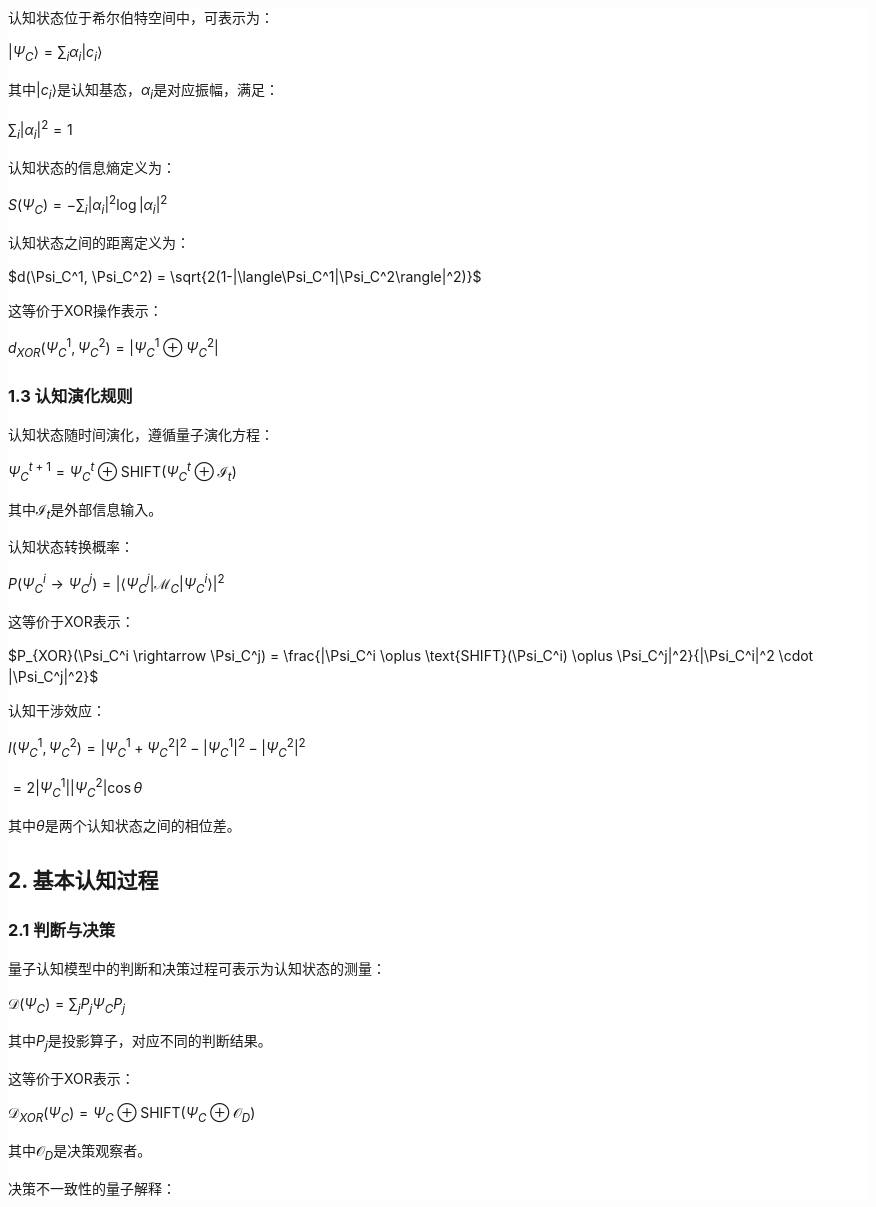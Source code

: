 认知状态位于希尔伯特空间中，可表示为：

$`|\Psi_C\rangle = \sum_i \alpha_i |c_i\rangle`$

其中$`|c_i\rangle`$是认知基态，$`\alpha_i`$是对应振幅，满足：

$`\sum_i |\alpha_i|^2 = 1`$

认知状态的信息熵定义为：

$`S(\Psi_C) = -\sum_i |\alpha_i|^2 \log |\alpha_i|^2`$

认知状态之间的距离定义为：

$`d(\Psi_C^1, \Psi_C^2) = \sqrt{2(1-|\langle\Psi_C^1|\Psi_C^2\rangle|^2)}`$

这等价于XOR操作表示：

$`d_{XOR}(\Psi_C^1, \Psi_C^2) = |\Psi_C^1 \oplus \Psi_C^2|`$

### 1.3 认知演化规则

认知状态随时间演化，遵循量子演化方程：

$`\Psi_C^{t+1} = \Psi_C^t \oplus \text{SHIFT}(\Psi_C^t \oplus \mathcal{I}_t)`$

其中$`\mathcal{I}_t`$是外部信息输入。

认知状态转换概率：

$`P(\Psi_C^i \rightarrow \Psi_C^j) = |\langle \Psi_C^j|\mathcal{M}_C|\Psi_C^i\rangle|^2`$

这等价于XOR表示：

$`P_{XOR}(\Psi_C^i \rightarrow \Psi_C^j) = \frac{|\Psi_C^i \oplus \text{SHIFT}(\Psi_C^i) \oplus \Psi_C^j|^2}{|\Psi_C^i|^2 \cdot |\Psi_C^j|^2}`$

认知干涉效应：

$`I(\Psi_C^1, \Psi_C^2) = |\Psi_C^1 + \Psi_C^2|^2 - |\Psi_C^1|^2 - |\Psi_C^2|^2`$

$`= 2|\Psi_C^1||\Psi_C^2|\cos\theta`$

其中$`\theta`$是两个认知状态之间的相位差。

## 2. 基本认知过程

### 2.1 判断与决策

量子认知模型中的判断和决策过程可表示为认知状态的测量：

$`\mathcal{D}(\Psi_C) = \sum_j P_j \Psi_C P_j`$

其中$`P_j`$是投影算子，对应不同的判断结果。

这等价于XOR表示：

$`\mathcal{D}_{XOR}(\Psi_C) = \Psi_C \oplus \text{SHIFT}(\Psi_C \oplus \mathcal{O}_D)`$

其中$`\mathcal{O}_D`$是决策观察者。

决策不一致性的量子解释：
